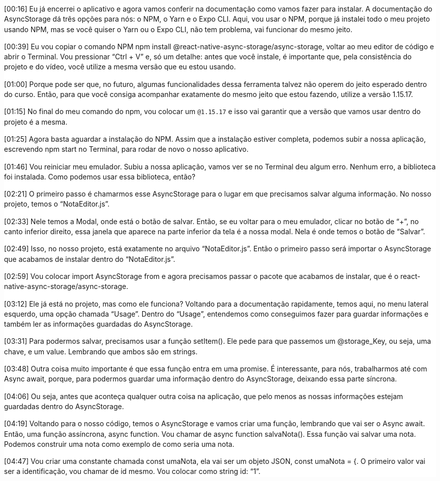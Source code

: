 [00:16] Eu já encerrei o aplicativo e agora vamos conferir na documentação como vamos fazer para instalar. A documentação do AsyncStorage dá três opções para nós: o NPM, o Yarn e o Expo CLI. Aqui, vou usar o NPM, porque já instalei todo o meu projeto usando NPM, mas se você quiser o Yarn ou o Expo CLI, não tem problema, vai funcionar do mesmo jeito.

[00:39] Eu vou copiar o comando NPM npm install @react-native-async-storage/async-storage, voltar ao meu editor de código e abrir o Terminal. Vou pressionar “Ctrl + V” e, só um detalhe: antes que você instale, é importante que, pela consistência do projeto e do vídeo, você utilize a mesma versão que eu estou usando.

[01:00] Porque pode ser que, no futuro, algumas funcionalidades dessa ferramenta talvez não operem do jeito esperado dentro do curso. Então, para que você consiga acompanhar exatamente do mesmo jeito que estou fazendo, utilize a versão 1.15.17.

[01:15] No final do meu comando do npm, vou colocar um `@1.15.17` e isso vai garantir que a versão que vamos usar dentro do projeto é a mesma.

[01:25] Agora basta aguardar a instalação do NPM. Assim que a instalação estiver completa, podemos subir a nossa aplicação, escrevendo npm start no Terminal, para rodar de novo o nosso aplicativo.

[01:46] Vou reiniciar meu emulador. Subiu a nossa aplicação, vamos ver se no Terminal deu algum erro. Nenhum erro, a biblioteca foi instalada. Como podemos usar essa biblioteca, então?

[02:21] O primeiro passo é chamarmos esse AsyncStorage para o lugar em que precisamos salvar alguma informação. No nosso projeto, temos o “NotaEditor.js”.

[02:33] Nele temos a Modal, onde está o botão de salvar. Então, se eu voltar para o meu emulador, clicar no botão de “+”, no canto inferior direito, essa janela que aparece na parte inferior da tela é a nossa modal. Nela é onde temos o botão de “Salvar”.

[02:49] Isso, no nosso projeto, está exatamente no arquivo “NotaEditor.js”. Então o primeiro passo será importar o AsyncStorage que acabamos de instalar dentro do “NotaEditor.js”.

[02:59] Vou colocar import AsyncStorage from e agora precisamos passar o pacote que acabamos de instalar, que é o react-native-async-storage/async-storage.

[03:12] Ele já está no projeto, mas como ele funciona? Voltando para a documentação rapidamente, temos aqui, no menu lateral esquerdo, uma opção chamada “Usage”. Dentro do “Usage”, entendemos como conseguimos fazer para guardar informações e também ler as informações guardadas do AsyncStorage.

[03:31] Para podermos salvar, precisamos usar a função setItem(). Ele pede para que passemos um @storage_Key, ou seja, uma chave, e um value. Lembrando que ambos são em strings.

[03:48] Outra coisa muito importante é que essa função entra em uma promise. É interessante, para nós, trabalharmos até com Async await, porque, para podermos guardar uma informação dentro do AsyncStorage, deixando essa parte síncrona.

[04:06] Ou seja, antes que aconteça qualquer outra coisa na aplicação, que pelo menos as nossas informações estejam guardadas dentro do AsyncStorage.

[04:19] Voltando para o nosso código, temos o AsyncStorage e vamos criar uma função, lembrando que vai ser o Async await. Então, uma função assíncrona, async function. Vou chamar de async function salvaNota(). Essa função vai salvar uma nota. Podemos construir uma nota como exemplo de como seria uma nota.

[04:47] Vou criar uma constante chamada const umaNota, ela vai ser um objeto JSON, const umaNota = {. O primeiro valor vai ser a identificação, vou chamar de id mesmo. Vou colocar como string id: “1”.
